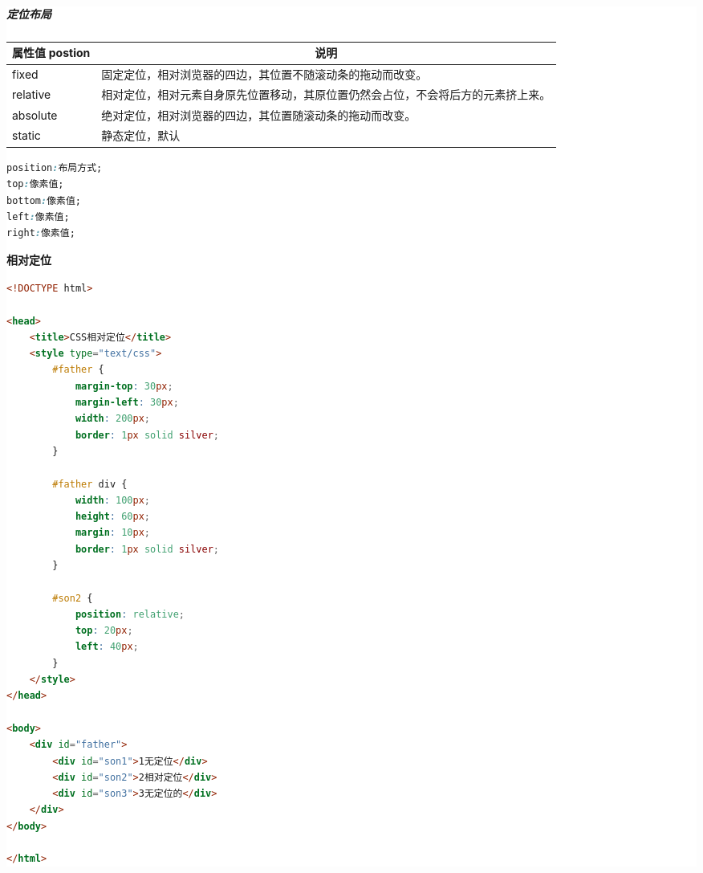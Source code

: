 ##### 定位布局

| 属性值 postion | 说明                                                         |
| -------------- | ------------------------------------------------------------ |
| fixed          | 固定定位，相对浏览器的四边，其位置不随滚动条的拖动而改变。   |
| relative       | 相对定位，相对元素自身原先位置移动，其原位置仍然会占位，不会将后方的元素挤上来。 |
| absolute       | 绝对定位，相对浏览器的四边，其位置随滚动条的拖动而改变。     |
| static         | 静态定位，默认                                               |

```css
position:布局方式;
top:像素值;
bottom:像素值;
left:像素值;
right:像素值;
```

**相对定位**

```html
<!DOCTYPE html>

<head>
    <title>CSS相对定位</title>
    <style type="text/css">
        #father {
            margin-top: 30px;
            margin-left: 30px;
            width: 200px;
            border: 1px solid silver;
        }

        #father div {
            width: 100px;
            height: 60px;
            margin: 10px;
            border: 1px solid silver;
        }

        #son2 {
            position: relative;
            top: 20px;
            left: 40px;
        }
    </style>
</head>

<body>
    <div id="father">
        <div id="son1">1无定位</div>
        <div id="son2">2相对定位</div>
        <div id="son3">3无定位的</div>
    </div>
</body>

</html>
```
